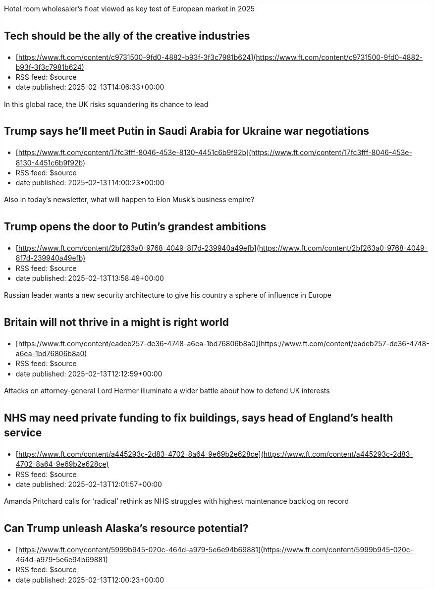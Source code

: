 Hotel room wholesaler’s float viewed as key test of European market in 2025

## Tech should be the ally of the creative industries
 - [https://www.ft.com/content/c9731500-9fd0-4882-b93f-3f3c7981b624](https://www.ft.com/content/c9731500-9fd0-4882-b93f-3f3c7981b624)
 - RSS feed: $source
 - date published: 2025-02-13T14:06:33+00:00

In this global race, the UK risks squandering its chance to lead

## Trump says he’ll meet Putin in Saudi Arabia for Ukraine war negotiations
 - [https://www.ft.com/content/17fc3fff-8046-453e-8130-4451c6b9f92b](https://www.ft.com/content/17fc3fff-8046-453e-8130-4451c6b9f92b)
 - RSS feed: $source
 - date published: 2025-02-13T14:00:23+00:00

Also in today’s newsletter, what will happen to Elon Musk’s business empire?

## Trump opens the door to Putin’s grandest ambitions
 - [https://www.ft.com/content/2bf263a0-9768-4049-8f7d-239940a49efb](https://www.ft.com/content/2bf263a0-9768-4049-8f7d-239940a49efb)
 - RSS feed: $source
 - date published: 2025-02-13T13:58:49+00:00

Russian leader wants a new security architecture to give his country a sphere of influence in Europe

## Britain will not thrive in a might is right world
 - [https://www.ft.com/content/eadeb257-de36-4748-a6ea-1bd76806b8a0](https://www.ft.com/content/eadeb257-de36-4748-a6ea-1bd76806b8a0)
 - RSS feed: $source
 - date published: 2025-02-13T12:12:59+00:00

Attacks on attorney-general Lord Hermer illuminate a wider battle about how to defend UK interests

## NHS may need private funding to fix buildings, says head of England’s health service
 - [https://www.ft.com/content/a445293c-2d83-4702-8a64-9e69b2e628ce](https://www.ft.com/content/a445293c-2d83-4702-8a64-9e69b2e628ce)
 - RSS feed: $source
 - date published: 2025-02-13T12:01:57+00:00

Amanda Pritchard calls for ‘radical’ rethink as NHS struggles with highest maintenance backlog on record

## Can Trump unleash Alaska’s resource potential?
 - [https://www.ft.com/content/5999b945-020c-464d-a979-5e6e94b69881](https://www.ft.com/content/5999b945-020c-464d-a979-5e6e94b69881)
 - RSS feed: $source
 - date published: 2025-02-13T12:00:23+00:00
